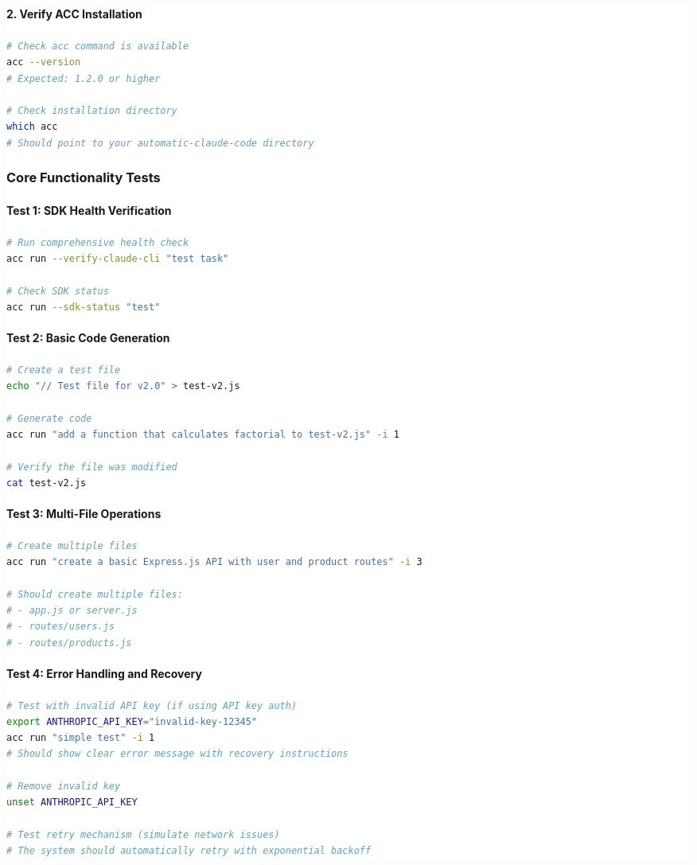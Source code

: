 #### 2. Verify ACC Installation
```bash
# Check acc command is available
acc --version
# Expected: 1.2.0 or higher

# Check installation directory
which acc
# Should point to your automatic-claude-code directory
```

### Core Functionality Tests

#### Test 1: SDK Health Verification
```bash
# Run comprehensive health check
acc run --verify-claude-cli "test task"

# Check SDK status
acc run --sdk-status "test"
```

#### Test 2: Basic Code Generation
```bash
# Create a test file
echo "// Test file for v2.0" > test-v2.js

# Generate code
acc run "add a function that calculates factorial to test-v2.js" -i 1

# Verify the file was modified
cat test-v2.js
```

#### Test 3: Multi-File Operations
```bash
# Create multiple files
acc run "create a basic Express.js API with user and product routes" -i 3

# Should create multiple files:
# - app.js or server.js
# - routes/users.js
# - routes/products.js
```

#### Test 4: Error Handling and Recovery
```bash
# Test with invalid API key (if using API key auth)
export ANTHROPIC_API_KEY="invalid-key-12345"
acc run "simple test" -i 1
# Should show clear error message with recovery instructions

# Remove invalid key
unset ANTHROPIC_API_KEY

# Test retry mechanism (simulate network issues)
# The system should automatically retry with exponential backoff
```

